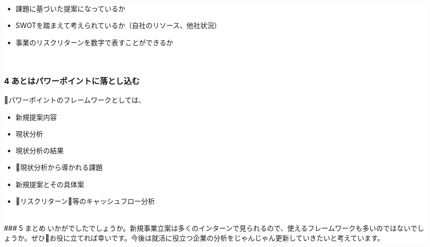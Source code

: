 - 課題に基づいた提案になっているか

- SWOTを踏まえて考えられているか（自社のリソース、他社状況）

- 事業のリスクリターンを数字で表すことができるか


<br/>

### 4 あとはパワーポイントに落とし込む
パワーポイントのフレームワークとしては、

- 新規提案内容

- 現状分析

- 現状分析の結果

- 現状分析から導かれる課題

- 新規提案とその具体案

- リスクリターン等のキャッシュフロー分析



<br/>
### 5 まとめ
いかがでしたでしょうか。新規事業立案は多くのインターンで見られるので、使えるフレームワークも多いのではないでしょうか。ぜひお役に立てれば幸いです。今後は就活に役立つ企業の分析をじゃんじゃん更新していきたいと考えています。
